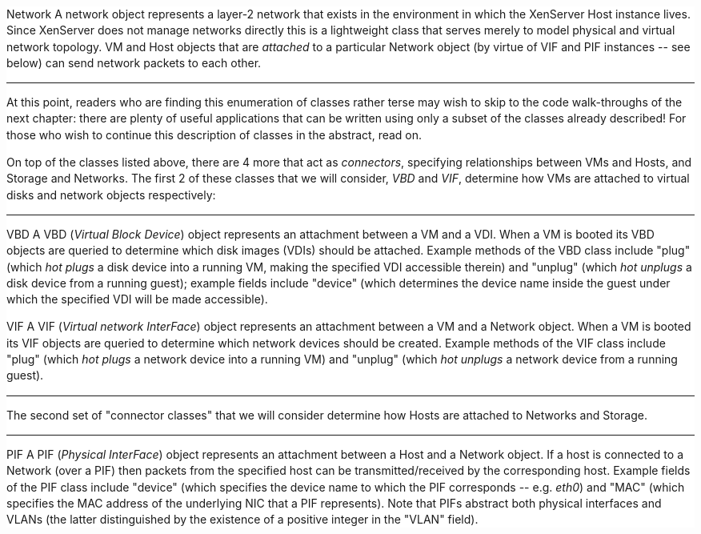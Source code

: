   Network            A network object represents a layer-2 network that
                     exists in the environment in which the XenServer
                     Host instance lives. Since XenServer does not
                     manage networks directly this is a lightweight class
                     that serves merely to model physical and virtual
                     network topology. VM and Host objects that are
                     *attached* to a particular Network object (by virtue
                     of VIF and PIF instances -- see below) can send
                     network packets to each other.
  ------------------ ------------------------------------------------------

At this point, readers who are finding this enumeration of classes
rather terse may wish to skip to the code walk-throughs of the next
chapter: there are plenty of useful applications that can be written
using only a subset of the classes already described! For those who wish
to continue this description of classes in the abstract, read on.

On top of the classes listed above, there are 4 more that act as
*connectors*, specifying relationships between VMs and Hosts, and
Storage and Networks. The first 2 of these classes that we will
consider, *VBD* and *VIF*, determine how VMs are attached to virtual
disks and network objects respectively:

  ------------------ ------------------------------------------------------
  VBD                A VBD (*Virtual Block Device*) object represents an
                     attachment between a VM and a VDI. When a VM is booted
                     its VBD objects are queried to determine which disk
                     images (VDIs) should be attached. Example methods of
                     the VBD class include "plug" (which *hot plugs* a disk
                     device into a running VM, making the specified VDI
                     accessible therein) and "unplug" (which *hot unplugs*
                     a disk device from a running guest); example fields
                     include "device" (which determines the device name
                     inside the guest under which the specified VDI will be
                     made accessible).

  VIF                A VIF (*Virtual network InterFace*) object represents
                     an attachment between a VM and a Network object. When
                     a VM is booted its VIF objects are queried to
                     determine which network devices should be created.
                     Example methods of the VIF class include "plug" (which
                     *hot plugs* a network device into a running VM) and
                     "unplug" (which *hot unplugs* a network device from a
                     running guest).
  ------------------ ------------------------------------------------------

The second set of "connector classes" that we will consider determine
how Hosts are attached to Networks and Storage.

  ------------------ ------------------------------------------------------
  PIF                A PIF (*Physical InterFace*) object represents an
                     attachment between a Host and a Network object. If a
                     host is connected to a Network (over a PIF) then
                     packets from the specified host can be
                     transmitted/received by the corresponding host.
                     Example fields of the PIF class include "device"
                     (which specifies the device name to which the PIF
                     corresponds -- e.g. *eth0*) and "MAC" (which specifies
                     the MAC address of the underlying NIC that a PIF
                     represents). Note that PIFs abstract both physical
                     interfaces and VLANs (the latter distinguished by the
                     existence of a positive integer in the "VLAN" field).
